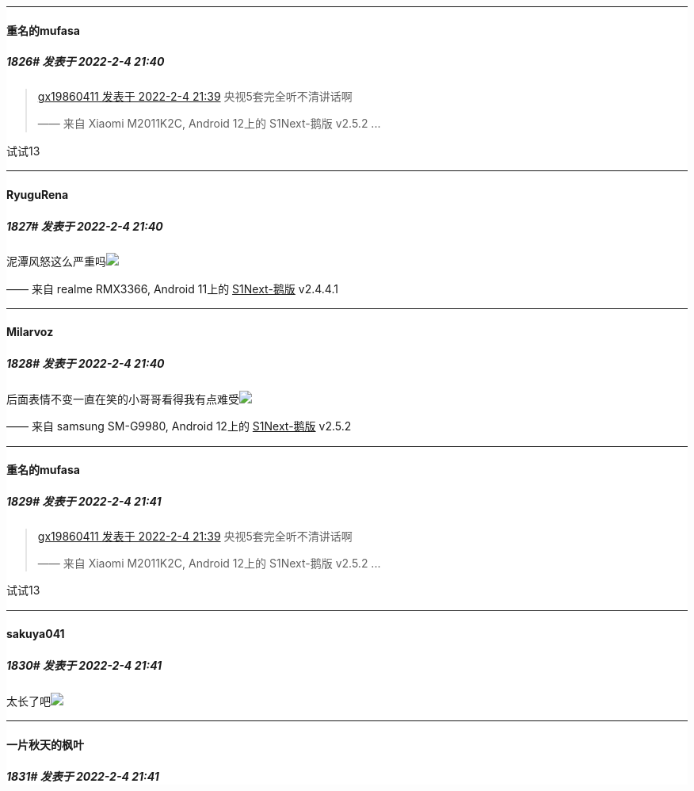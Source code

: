*****

####  重名的mufasa  
##### 1826#       发表于 2022-2-4 21:40

<blockquote><a href="httphttps://bbs.saraba1st.com/2b/forum.php?mod=redirect&amp;goto=findpost&amp;pid=54549566&amp;ptid=2050839" target="_blank">gx19860411 发表于 2022-2-4 21:39</a>
央视5套完全听不清讲话啊

—— 来自 Xiaomi M2011K2C, Android 12上的 S1Next-鹅版 v2.5.2 ...</blockquote>
试试13

*****

####  RyuguRena  
##### 1827#       发表于 2022-2-4 21:40

泥潭风怒这么严重吗<img src="https://static.saraba1st.com/image/smiley/face2017/067.png" referrerpolicy="no-referrer">

—— 来自 realme RMX3366, Android 11上的 [S1Next-鹅版](https://github.com/ykrank/S1-Next/releases) v2.4.4.1

*****

####  Milarvoz  
##### 1828#       发表于 2022-2-4 21:40

后面表情不变一直在笑的小哥哥看得我有点难受<img src="https://static.saraba1st.com/image/smiley/face2017/068.png" referrerpolicy="no-referrer">

—— 来自 samsung SM-G9980, Android 12上的 [S1Next-鹅版](https://github.com/ykrank/S1-Next/releases) v2.5.2

*****

####  重名的mufasa  
##### 1829#       发表于 2022-2-4 21:41

<blockquote><a href="httphttps://bbs.saraba1st.com/2b/forum.php?mod=redirect&amp;goto=findpost&amp;pid=54549566&amp;ptid=2050839" target="_blank">gx19860411 发表于 2022-2-4 21:39</a>
央视5套完全听不清讲话啊

—— 来自 Xiaomi M2011K2C, Android 12上的 S1Next-鹅版 v2.5.2 ...</blockquote>
试试13

*****

####  sakuya041  
##### 1830#       发表于 2022-2-4 21:41

太长了吧<img src="https://static.saraba1st.com/image/smiley/face2017/002.png" referrerpolicy="no-referrer">



*****

####  一片秋天的枫叶  
##### 1831#       发表于 2022-2-4 21:41
